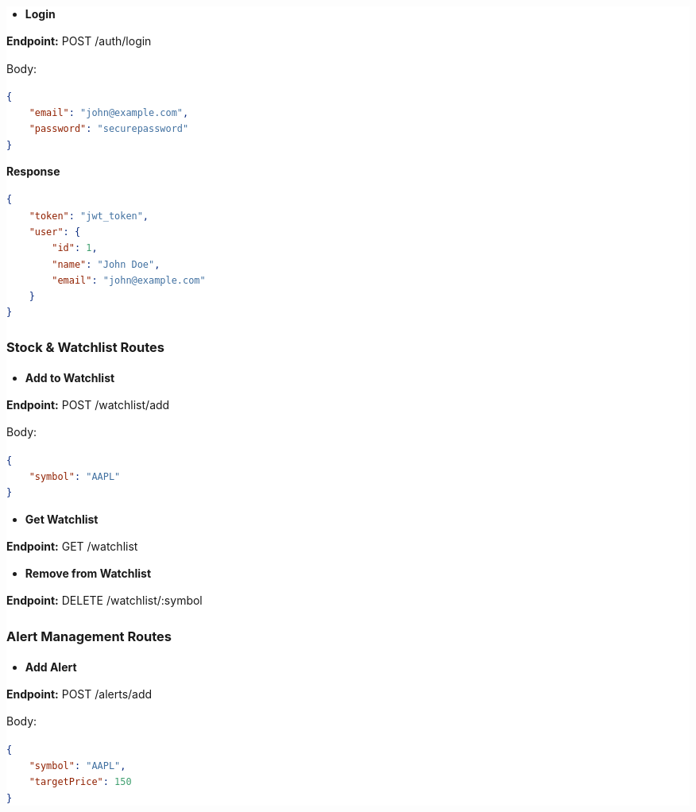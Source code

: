 - **Login**

**Endpoint:** POST /auth/login

Body:

```json
{
	"email": "john@example.com",
	"password": "securepassword"
}
```

**Response**

```json
{
	"token": "jwt_token",
	"user": {
		"id": 1,
		"name": "John Doe",
		"email": "john@example.com"
	}
}
```

### Stock & Watchlist Routes

- **Add to Watchlist**

**Endpoint:** POST /watchlist/add

Body:

```json
{
	"symbol": "AAPL"
}
```

- **Get Watchlist**

**Endpoint:** GET /watchlist

- **Remove from Watchlist**

**Endpoint:** DELETE /watchlist/:symbol

### Alert Management Routes

- **Add Alert**

**Endpoint:** POST /alerts/add

Body:

```json
{
	"symbol": "AAPL",
	"targetPrice": 150
}
```
